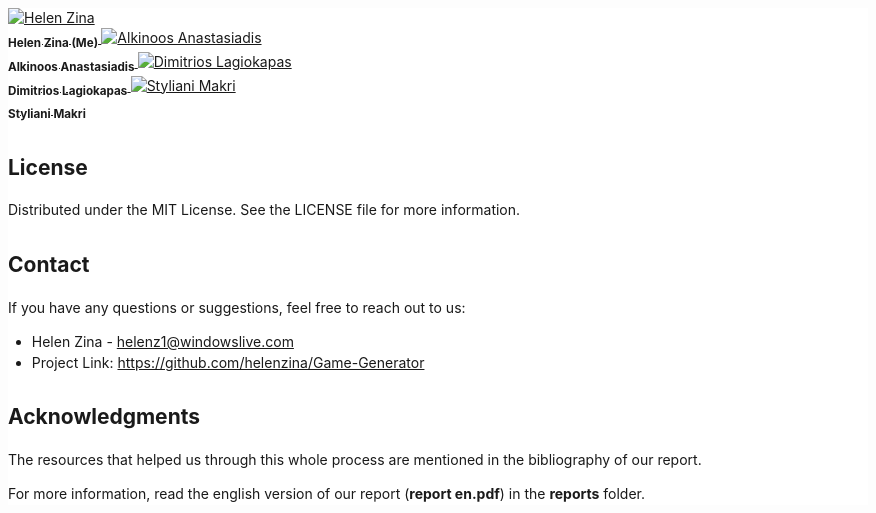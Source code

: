 <td align="center">
<a href="https://github.com/helenzina">
<img src="https://avatars.githubusercontent.com/u/128386591?v=4" width="100;" alt="Helen Zina"/><br>
<sub>
<b>Helen Zina (Me)</b>
</sub>
</a>
</td>

<td align="center">
<a href="https://github.com/alk-an">
<img src="https://avatars.githubusercontent.com/u/147655333?v=4" width="100px;" alt="Alkinoos Anastasiadis"/><br>
<sub>
<b>Alkinoos Anastasiadis</b>
</sub>
</a>
</td>

<td align="center">
<a href="https://github.com/LagiokapasDimitrios">
<img src="https://avatars.githubusercontent.com/u/147161663?v=4" width="100px;" alt="Dimitrios Lagiokapas"/><br>
<sub>
<b>Dimitrios Lagiokapas</b>
</sub>
</a>
</td>

<td align="center">
<a href="https://github.com/StylianiMakri">
<img src="https://avatars.githubusercontent.com/u/132708484?v=4" width="100px;" alt="Styliani Makri"/><br>
<sub>
<b>Styliani Makri</b>
</sub>
</a>
</td>

</tr>
</table>

 ## License

Distributed under the MIT License. See the LICENSE file for more information.

 ## Contact
 
If you have any questions or suggestions, feel free to reach out to us:
- Helen Zina - helenz1@windowslive.com
- Project Link: https://github.com/helenzina/Game-Generator

 ## Acknowledgments

The resources that helped us through this whole process are mentioned in the bibliography of our report.

For more information, read the english version of our report (**report en.pdf**) in the **reports** folder.
